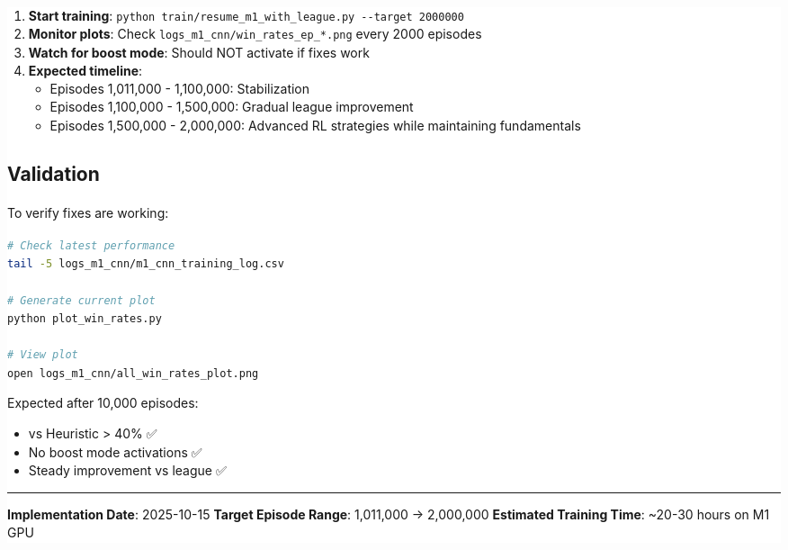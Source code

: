 1. **Start training**: `python train/resume_m1_with_league.py --target 2000000`
2. **Monitor plots**: Check `logs_m1_cnn/win_rates_ep_*.png` every 2000 episodes
3. **Watch for boost mode**: Should NOT activate if fixes work
4. **Expected timeline**:
   - Episodes 1,011,000 - 1,100,000: Stabilization
   - Episodes 1,100,000 - 1,500,000: Gradual league improvement
   - Episodes 1,500,000 - 2,000,000: Advanced RL strategies while maintaining fundamentals

## Validation

To verify fixes are working:

```bash
# Check latest performance
tail -5 logs_m1_cnn/m1_cnn_training_log.csv

# Generate current plot
python plot_win_rates.py

# View plot
open logs_m1_cnn/all_win_rates_plot.png
```

Expected after 10,000 episodes:
- vs Heuristic > 40% ✅
- No boost mode activations ✅
- Steady improvement vs league ✅

---

**Implementation Date**: 2025-10-15
**Target Episode Range**: 1,011,000 → 2,000,000
**Estimated Training Time**: ~20-30 hours on M1 GPU
